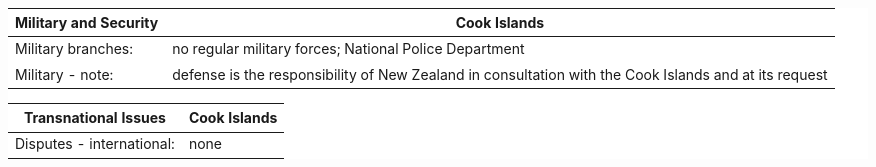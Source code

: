 | Military and Security | Cook Islands |
| --- | --- |
| Military branches: | no regular military forces; National Police Department |
| Military - note: | defense is the responsibility of New Zealand in consultation with the Cook Islands and at its request |

| Transnational Issues | Cook Islands |
| --- | --- |
| Disputes - international: | none |
